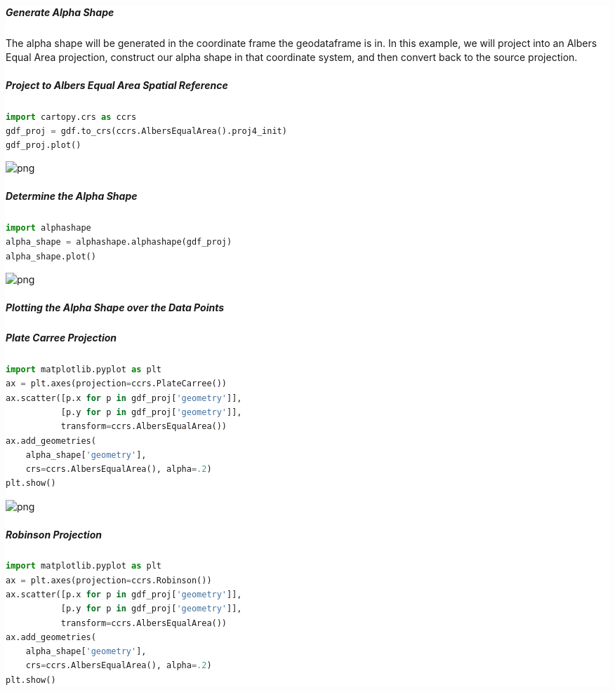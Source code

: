 

##### Generate Alpha Shape
The alpha shape will be generated in the coordinate frame the geodataframe is in.  In this example, we will project into an Albers Equal Area projection, construct our alpha shape in that coordinate system, and then convert back to the source projection.

##### Project to Albers Equal Area Spatial Reference


```python
import cartopy.crs as ccrs
gdf_proj = gdf.to_crs(ccrs.AlbersEqualArea().proj4_init)
gdf_proj.plot()
```

![png](https://raw.github.com/bellockk/alphashape/master/media/output_8_1.png)


##### Determine the Alpha Shape


```python
import alphashape
alpha_shape = alphashape.alphashape(gdf_proj)
alpha_shape.plot()
```

![png](https://raw.github.com/bellockk/alphashape/master/media/output_10_1.png)


##### Plotting the Alpha Shape over the Data Points
##### Plate Carree Projection


```python
import matplotlib.pyplot as plt
ax = plt.axes(projection=ccrs.PlateCarree())
ax.scatter([p.x for p in gdf_proj['geometry']],
           [p.y for p in gdf_proj['geometry']],
           transform=ccrs.AlbersEqualArea())
ax.add_geometries(
    alpha_shape['geometry'],
    crs=ccrs.AlbersEqualArea(), alpha=.2)
plt.show()
```


![png](https://raw.github.com/bellockk/alphashape/master/media/output_12_0.png)


##### Robinson Projection


```python
import matplotlib.pyplot as plt
ax = plt.axes(projection=ccrs.Robinson())
ax.scatter([p.x for p in gdf_proj['geometry']],
           [p.y for p in gdf_proj['geometry']],
           transform=ccrs.AlbersEqualArea())
ax.add_geometries(
    alpha_shape['geometry'],
    crs=ccrs.AlbersEqualArea(), alpha=.2)
plt.show()
```
